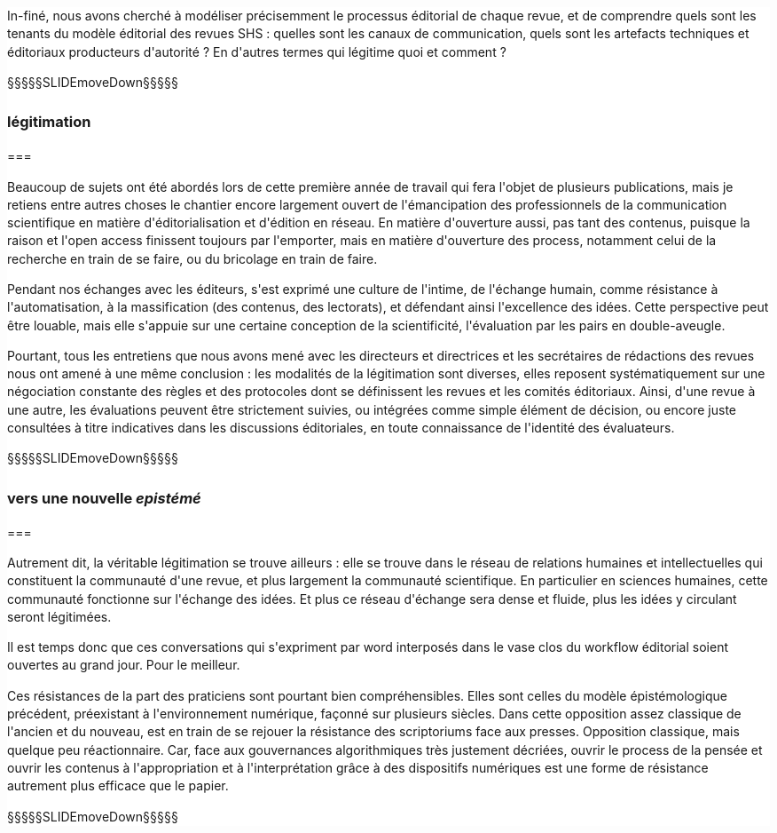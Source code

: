 In-finé, nous avons cherché à modéliser précisemment le processus éditorial de chaque revue, et de comprendre quels sont les tenants du modèle éditorial des revues SHS :  quelles sont les canaux de communication, quels sont les artefacts techniques et éditoriaux producteurs d'autorité ? En d'autres termes qui légitime quoi et comment ?

§§§§§SLIDEmoveDown§§§§§

### légitimation

===

Beaucoup de sujets ont été abordés lors de cette première année de travail qui fera l'objet de plusieurs publications, mais je retiens entre autres choses le chantier encore largement ouvert de l'émancipation des professionnels de la communication scientifique en matière d'éditorialisation et d'édition en réseau. En matière d'ouverture aussi, pas tant des contenus, puisque la raison et l'open access finissent toujours par l'emporter, mais en matière d'ouverture des process, notamment celui de la recherche en train de se faire, ou du bricolage en train de faire.

Pendant nos échanges avec les éditeurs, s'est exprimé une culture de l'intime, de l'échange humain, comme résistance à l'automatisation, à la massification (des contenus, des lectorats), et défendant ainsi l'excellence des idées. Cette perspective peut être louable, mais elle s'appuie sur une certaine conception de la scientificité, l'évaluation par les pairs en double-aveugle.

Pourtant, tous les entretiens que nous avons mené avec les directeurs et directrices et les secrétaires de rédactions des revues nous ont amené à une même conclusion : les modalités de la légitimation sont diverses, elles reposent systématiquement sur une négociation constante des règles et des protocoles dont se définissent les revues et les comités éditoriaux. Ainsi, d'une revue à une autre, les évaluations peuvent être strictement suivies, ou intégrées comme simple élément de décision, ou encore juste consultées à titre indicatives dans les discussions éditoriales, en toute connaissance de l'identité des évaluateurs.

§§§§§SLIDEmoveDown§§§§§

### vers une nouvelle _epistémé_

===

Autrement dit, la véritable légitimation se trouve ailleurs : elle se trouve dans le réseau de relations humaines et intellectuelles qui constituent la communauté d'une revue, et plus largement la communauté scientifique. En particulier en sciences humaines, cette communauté fonctionne sur l'échange des idées. Et plus ce réseau d'échange sera dense et fluide, plus les idées y circulant seront légitimées.

Il est temps donc que ces conversations qui s'expriment par word interposés dans le vase clos du workflow éditorial soient ouvertes au grand jour. Pour le meilleur.

Ces résistances de la part des praticiens sont pourtant bien compréhensibles. Elles sont celles du modèle épistémologique précédent, préexistant à l'environnement numérique, façonné sur plusieurs siècles. Dans cette opposition assez classique de l'ancien et du nouveau, est en train de se rejouer la résistance des scriptoriums face aux presses. Opposition classique, mais quelque peu réactionnaire. Car, face aux gouvernances algorithmiques très justement décriées, ouvrir le process de la pensée et ouvrir les contenus à l'appropriation et à l'interprétation grâce à des dispositifs numériques est une forme de résistance autrement plus efficace que le papier.

§§§§§SLIDEmoveDown§§§§§
